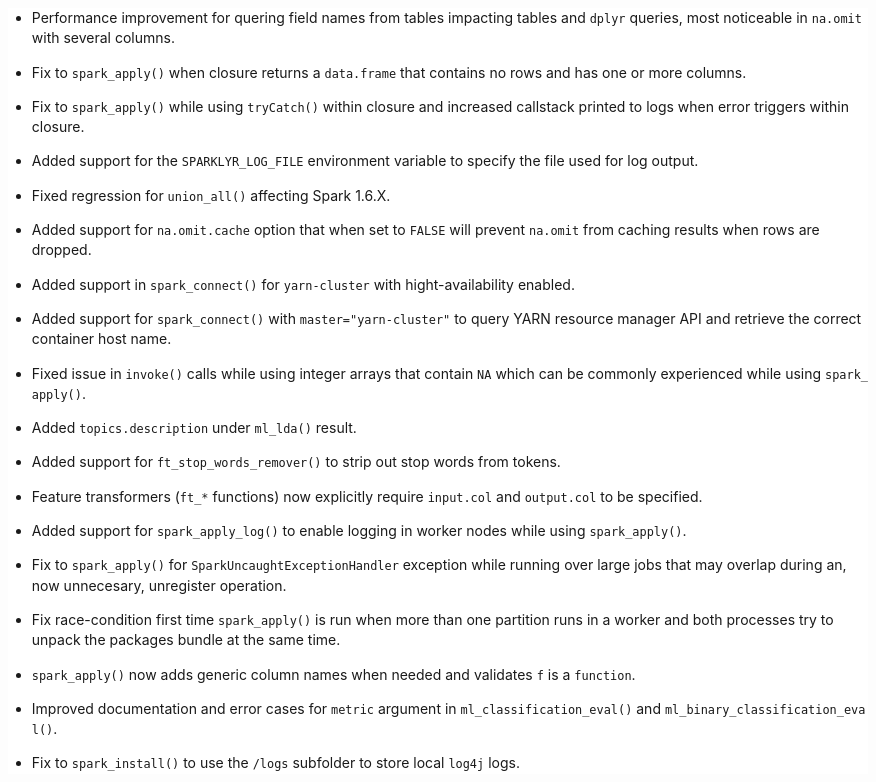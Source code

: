 - Performance improvement for quering field names from tables
  impacting tables and `dplyr` queries, most noticeable in
  `na.omit` with several columns.

- Fix to `spark_apply()` when closure returns a `data.frame`
  that contains no rows and has one or more columns.

- Fix to `spark_apply()` while using `tryCatch()` within
  closure and increased callstack printed to logs when
  error triggers within closure.

- Added support for the `SPARKLYR_LOG_FILE` environment
  variable to specify the file used for log output.

- Fixed regression for `union_all()` affecting Spark 1.6.X.

- Added support for `na.omit.cache` option that when set to
  `FALSE` will prevent `na.omit` from caching results when
  rows are dropped.

- Added support in `spark_connect()` for `yarn-cluster` with
  hight-availability enabled.

- Added support for `spark_connect()` with `master="yarn-cluster"`
  to query YARN resource manager API and retrieve the correct
  container host name.

- Fixed issue in `invoke()` calls while using integer arrays
  that contain `NA` which can be commonly experienced
  while using `spark_apply()`.

- Added `topics.description` under `ml_lda()` result.

- Added support for `ft_stop_words_remover()` to strip out
  stop words from tokens.

- Feature transformers (`ft_*` functions) now explicitly
  require `input.col` and `output.col` to be specified.

- Added support for `spark_apply_log()` to enable logging in
  worker nodes while using `spark_apply()`.

- Fix to `spark_apply()` for `SparkUncaughtExceptionHandler`
  exception while running over large jobs that may overlap
  during an, now unnecesary, unregister operation.

- Fix race-condition first time `spark_apply()` is run when more
  than one partition runs in a worker and both processes try to
  unpack the packages bundle at the same time.

- `spark_apply()` now adds generic column names when needed and
  validates `f` is a `function`.

- Improved documentation and error cases for `metric` argument in
  `ml_classification_eval()` and `ml_binary_classification_eval()`.

- Fix to `spark_install()` to use the `/logs` subfolder to store local
  `log4j` logs.
